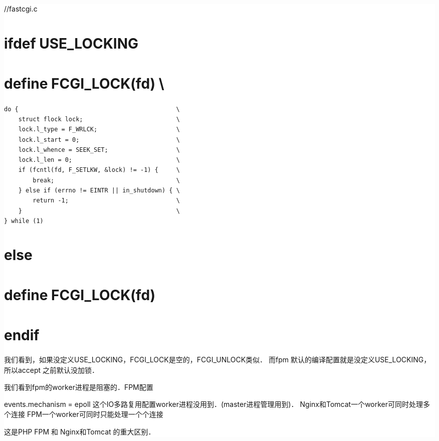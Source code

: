 //fastcgi.c
# ifdef USE_LOCKING
#  define FCGI_LOCK(fd)                             \
    do {                                            \
        struct flock lock;                          \
        lock.l_type = F_WRLCK;                      \
        lock.l_start = 0;                           \
        lock.l_whence = SEEK_SET;                   \
        lock.l_len = 0;                             \
        if (fcntl(fd, F_SETLKW, &lock) != -1) {     \
            break;                                  \
        } else if (errno != EINTR || in_shutdown) { \
            return -1;                              \
        }                                           \
    } while (1)
# else
#  define FCGI_LOCK(fd)
# endif
我们看到，如果没定义USE_LOCKING，FCGI_LOCK是空的，FCGI_UNLOCK类似．
而fpm 默认的编译配置就是没定义USE_LOCKING，所以accept 之前默认没加锁．

我们看到fpm的worker进程是阻塞的．FPM配置

events.mechanism = epoll
这个IO多路复用配置worker进程没用到．(master进程管理用到)．
Nginx和Tomcat一个worker可同时处理多个连接
FPM一个worker可同时只能处理一个个连接

这是PHP FPM 和 Nginx和Tomcat 的重大区别．

